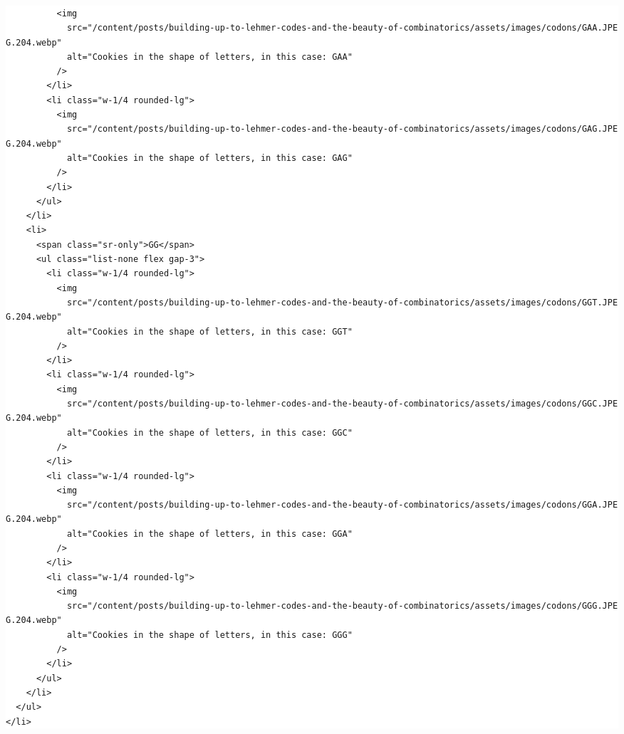               <img
                src="/content/posts/building-up-to-lehmer-codes-and-the-beauty-of-combinatorics/assets/images/codons/GAA.JPEG.204.webp"
                alt="Cookies in the shape of letters, in this case: GAA"
              />
            </li>
            <li class="w-1/4 rounded-lg">
              <img
                src="/content/posts/building-up-to-lehmer-codes-and-the-beauty-of-combinatorics/assets/images/codons/GAG.JPEG.204.webp"
                alt="Cookies in the shape of letters, in this case: GAG"
              />
            </li>
          </ul>
        </li>
        <li>
          <span class="sr-only">GG</span>
          <ul class="list-none flex gap-3">
            <li class="w-1/4 rounded-lg">
              <img
                src="/content/posts/building-up-to-lehmer-codes-and-the-beauty-of-combinatorics/assets/images/codons/GGT.JPEG.204.webp"
                alt="Cookies in the shape of letters, in this case: GGT"
              />
            </li>
            <li class="w-1/4 rounded-lg">
              <img
                src="/content/posts/building-up-to-lehmer-codes-and-the-beauty-of-combinatorics/assets/images/codons/GGC.JPEG.204.webp"
                alt="Cookies in the shape of letters, in this case: GGC"
              />
            </li>
            <li class="w-1/4 rounded-lg">
              <img
                src="/content/posts/building-up-to-lehmer-codes-and-the-beauty-of-combinatorics/assets/images/codons/GGA.JPEG.204.webp"
                alt="Cookies in the shape of letters, in this case: GGA"
              />
            </li>
            <li class="w-1/4 rounded-lg">
              <img
                src="/content/posts/building-up-to-lehmer-codes-and-the-beauty-of-combinatorics/assets/images/codons/GGG.JPEG.204.webp"
                alt="Cookies in the shape of letters, in this case: GGG"
              />
            </li>
          </ul>
        </li>
      </ul>
    </li>
  </ul>
</div>
